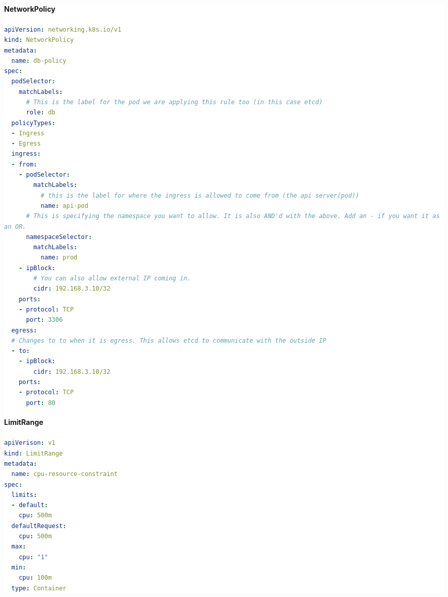 #### NetworkPolicy

```yaml
apiVersion: networking.k8s.io/v1
kind: NetworkPolicy
metadata:
  name: db-policy
spec:
  podSelector:
    matchLabels:
      # This is the label for the pod we are applying this rule too (in this case etcd)
      role: db
  policyTypes:
  - Ingress
  - Egress
  ingress:
  - from:
    - podSelector:
        matchLabels:
          # this is the label for where the ingress is allowed to come from (the api server(pod))
          name: api-pod
      # This is specifying the namespace you want to allow. It is also AND'd with the above. Add an - if you want it as an OR.
      namespaceSelector:
        matchLabels:
          name: prod
    - ipBlock:
        # You can also allow external IP coming in.
        cidr: 192.168.3.10/32
    ports:
    - protocol: TCP
      port: 3306
  egress:
  # Changes to to when it is egress. This allows etcd to communicate with the outside IP
  - to:
    - ipBlock:
        cidr: 192.168.3.10/32
    ports:
    - protocol: TCP
      port: 80
```

#### LimitRange

```yaml
apiVerison: v1
kind: LimitRange
metadata:
  name: cpu-resource-constraint
spec:
  limits:
  - default:
    cpu: 500m
  defaultRequest:
    cpu: 500m
  max:
    cpu: "1"
  min:
    cpu: 100m
  type: Container
```
